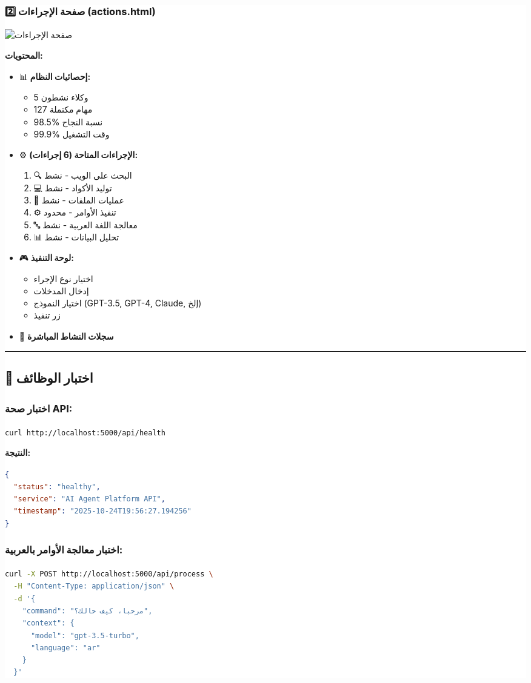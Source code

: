 ### 2️⃣ صفحة الإجراءات (actions.html)

![صفحة الإجراءات](https://github.com/user-attachments/assets/d8f1ce6f-8505-45a2-92ef-d3e9328ecfcf)

**المحتويات:**
- 📊 **إحصائيات النظام:**
  - 5 وكلاء نشطون
  - 127 مهام مكتملة
  - 98.5% نسبة النجاح
  - 99.9% وقت التشغيل

- ⚙️ **الإجراءات المتاحة (6 إجراءات):**
  1. 🔍 البحث على الويب - نشط
  2. 💻 توليد الأكواد - نشط
  3. 📁 عمليات الملفات - نشط
  4. ⚙️ تنفيذ الأوامر - محدود
  5. 🔤 معالجة اللغة العربية - نشط
  6. 📊 تحليل البيانات - نشط

- 🎮 **لوحة التنفيذ:**
  - اختيار نوع الإجراء
  - إدخال المدخلات
  - اختيار النموذج (GPT-3.5, GPT-4, Claude, إلخ)
  - زر تنفيذ

- 📜 **سجلات النشاط المباشرة**

---

## 🧪 اختبار الوظائف

### اختبار صحة API:
```bash
curl http://localhost:5000/api/health
```

**النتيجة:**
```json
{
  "status": "healthy",
  "service": "AI Agent Platform API",
  "timestamp": "2025-10-24T19:56:27.194256"
}
```

### اختبار معالجة الأوامر بالعربية:
```bash
curl -X POST http://localhost:5000/api/process \
  -H "Content-Type: application/json" \
  -d '{
    "command": "مرحبا، كيف حالك؟",
    "context": {
      "model": "gpt-3.5-turbo",
      "language": "ar"
    }
  }'
```
